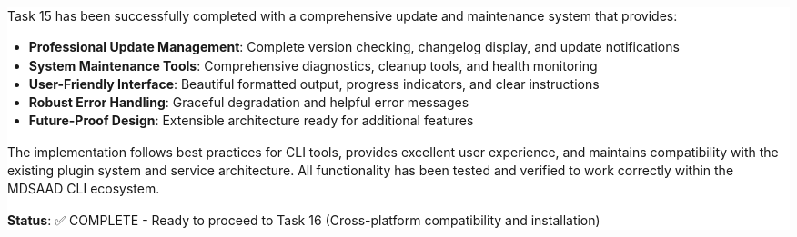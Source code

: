Task 15 has been successfully completed with a comprehensive update and maintenance system that provides:

- **Professional Update Management**: Complete version checking, changelog display, and update notifications
- **System Maintenance Tools**: Comprehensive diagnostics, cleanup tools, and health monitoring
- **User-Friendly Interface**: Beautiful formatted output, progress indicators, and clear instructions
- **Robust Error Handling**: Graceful degradation and helpful error messages
- **Future-Proof Design**: Extensible architecture ready for additional features

The implementation follows best practices for CLI tools, provides excellent user experience, and maintains compatibility with the existing plugin system and service architecture. All functionality has been tested and verified to work correctly within the MDSAAD CLI ecosystem.

**Status**: ✅ COMPLETE - Ready to proceed to Task 16 (Cross-platform compatibility and installation)